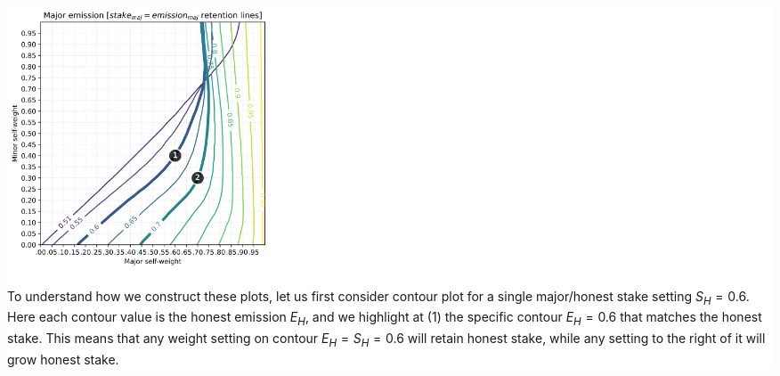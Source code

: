  <img src="img/retention-lines.svg" width="295">
</p>

To understand how we construct these plots, let us first consider contour plot for a single major/honest stake setting $S_H=0.6$. Here each contour value is the honest emission $E_H$, and we highlight at (1) the specific contour $E_H=0.6$ that matches the honest stake. This means that any weight setting on contour $E_H=S_H=0.6$ will retain honest stake, while any setting to the right of it will grow honest stake.
